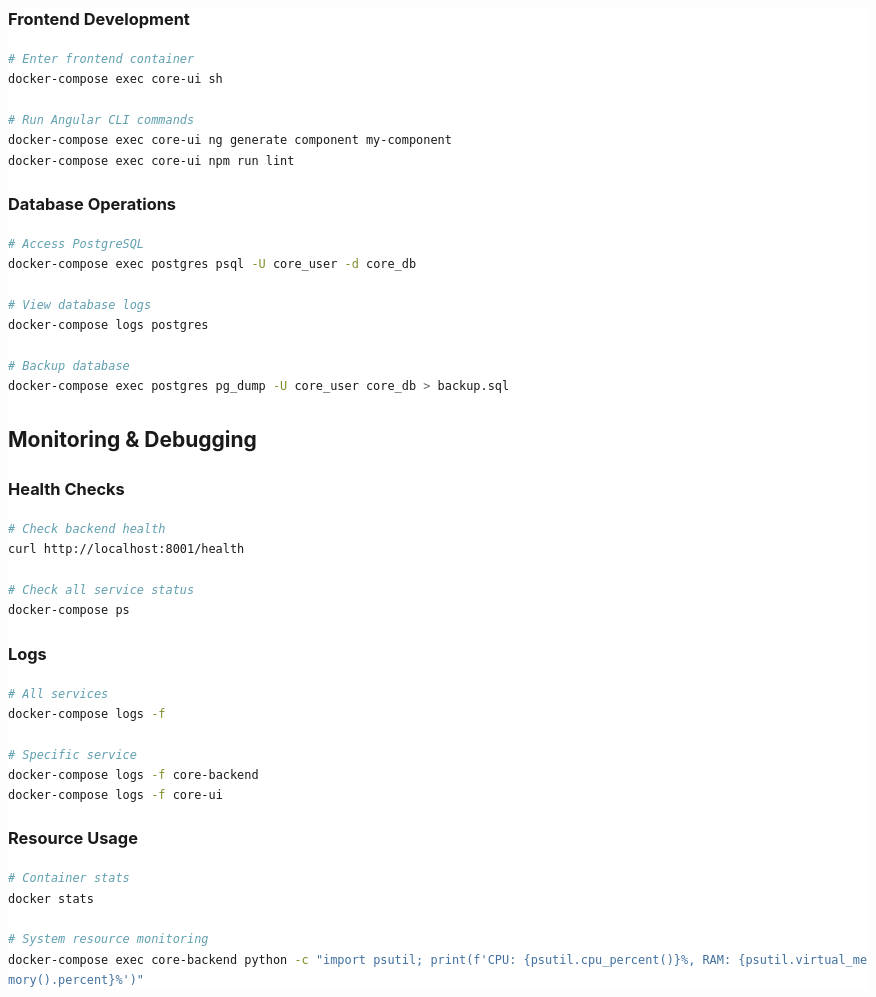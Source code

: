 ### Frontend Development
```bash
# Enter frontend container
docker-compose exec core-ui sh

# Run Angular CLI commands
docker-compose exec core-ui ng generate component my-component
docker-compose exec core-ui npm run lint
```

### Database Operations
```bash
# Access PostgreSQL
docker-compose exec postgres psql -U core_user -d core_db

# View database logs
docker-compose logs postgres

# Backup database
docker-compose exec postgres pg_dump -U core_user core_db > backup.sql
```

## Monitoring & Debugging

### Health Checks
```bash
# Check backend health
curl http://localhost:8001/health

# Check all service status
docker-compose ps
```

### Logs
```bash
# All services
docker-compose logs -f

# Specific service
docker-compose logs -f core-backend
docker-compose logs -f core-ui
```

### Resource Usage
```bash
# Container stats
docker stats

# System resource monitoring
docker-compose exec core-backend python -c "import psutil; print(f'CPU: {psutil.cpu_percent()}%, RAM: {psutil.virtual_memory().percent}%')"
```
